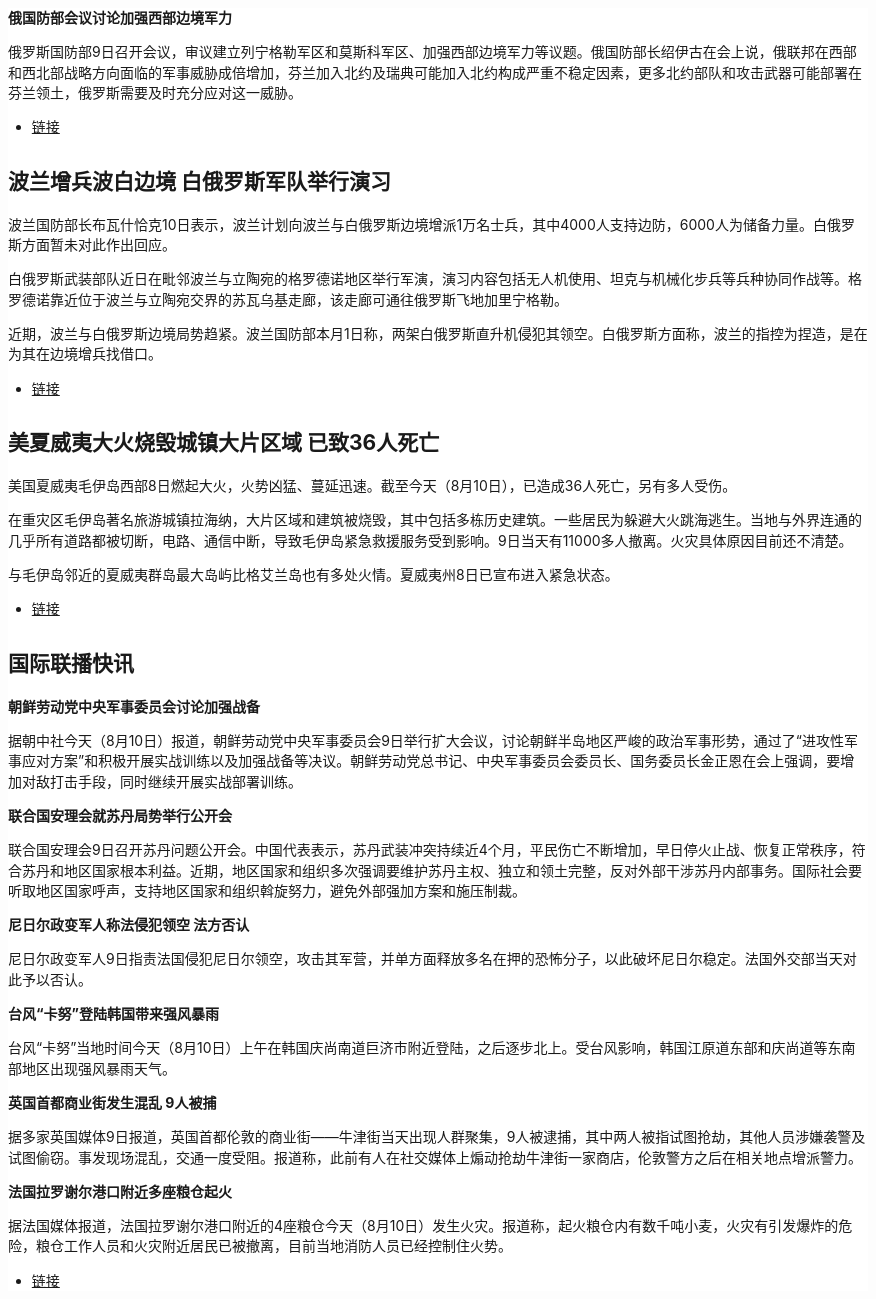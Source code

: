 **俄国防部会议讨论加强西部边境军力**

俄罗斯国防部9日召开会议，审议建立列宁格勒军区和莫斯科军区、加强西部边境军力等议题。俄国防部长绍伊古在会上说，俄联邦在西部和西北部战略方向面临的军事威胁成倍增加，芬兰加入北约及瑞典可能加入北约构成严重不稳定因素，更多北约部队和攻击武器可能部署在芬兰领土，俄罗斯需要及时充分应对这一威胁。

- [链接](https://tv.cctv.com/2023/08/10/VIDE0Mu3sHuyKTGQW0bYQ4fC230810.shtml)

## 波兰增兵波白边境 白俄罗斯军队举行演习

波兰国防部长布瓦什恰克10日表示，波兰计划向波兰与白俄罗斯边境增派1万名士兵，其中4000人支持边防，6000人为储备力量。白俄罗斯方面暂未对此作出回应。  

白俄罗斯武装部队近日在毗邻波兰与立陶宛的格罗德诺地区举行军演，演习内容包括无人机使用、坦克与机械化步兵等兵种协同作战等。格罗德诺靠近位于波兰与立陶宛交界的苏瓦乌基走廊，该走廊可通往俄罗斯飞地加里宁格勒。

近期，波兰与白俄罗斯边境局势趋紧。波兰国防部本月1日称，两架白俄罗斯直升机侵犯其领空。白俄罗斯方面称，波兰的指控为捏造，是在为其在边境增兵找借口。

- [链接](https://tv.cctv.com/2023/08/10/VIDERQkkqOC8Lkj5vbT5yiyy230810.shtml)

## 美夏威夷大火烧毁城镇大片区域 已致36人死亡

美国夏威夷毛伊岛西部8日燃起大火，火势凶猛、蔓延迅速。截至今天（8月10日），已造成36人死亡，另有多人受伤。

在重灾区毛伊岛著名旅游城镇拉海纳，大片区域和建筑被烧毁，其中包括多栋历史建筑。一些居民为躲避大火跳海逃生。当地与外界连通的几乎所有道路都被切断，电路、通信中断，导致毛伊岛紧急救援服务受到影响。9日当天有11000多人撤离。火灾具体原因目前还不清楚。

与毛伊岛邻近的夏威夷群岛最大岛屿比格艾兰岛也有多处火情。夏威夷州8日已宣布进入紧急状态。

- [链接](https://tv.cctv.com/2023/08/10/VIDECLdBnn3H7GtMOM3DE6dk230810.shtml)

## 国际联播快讯

**朝鲜劳动党中央军事委员会讨论加强战备**

据朝中社今天（8月10日）报道，朝鲜劳动党中央军事委员会9日举行扩大会议，讨论朝鲜半岛地区严峻的政治军事形势，通过了“进攻性军事应对方案”和积极开展实战训练以及加强战备等决议。朝鲜劳动党总书记、中央军事委员会委员长、国务委员长金正恩在会上强调，要增加对敌打击手段，同时继续开展实战部署训练。

**联合国安理会就苏丹局势举行公开会**

联合国安理会9日召开苏丹问题公开会。中国代表表示，苏丹武装冲突持续近4个月，平民伤亡不断增加，早日停火止战、恢复正常秩序，符合苏丹和地区国家根本利益。近期，地区国家和组织多次强调要维护苏丹主权、独立和领土完整，反对外部干涉苏丹内部事务。国际社会要听取地区国家呼声，支持地区国家和组织斡旋努力，避免外部强加方案和施压制裁。

**尼日尔政变军人称法侵犯领空 法方否认**

尼日尔政变军人9日指责法国侵犯尼日尔领空，攻击其军营，并单方面释放多名在押的恐怖分子，以此破坏尼日尔稳定。法国外交部当天对此予以否认。

**台风“卡努”登陆韩国带来强风暴雨**

台风“卡努”当地时间今天（8月10日）上午在韩国庆尚南道巨济市附近登陆，之后逐步北上。受台风影响，韩国江原道东部和庆尚道等东南部地区出现强风暴雨天气。

**英国首都商业街发生混乱 9人被捕**

据多家英国媒体9日报道，英国首都伦敦的商业街——牛津街当天出现人群聚集，9人被逮捕，其中两人被指试图抢劫，其他人员涉嫌袭警及试图偷窃。事发现场混乱，交通一度受阻。报道称，此前有人在社交媒体上煽动抢劫牛津街一家商店，伦敦警方之后在相关地点增派警力。

**法国拉罗谢尔港口附近多座粮仓起火**

据法国媒体报道，法国拉罗谢尔港口附近的4座粮仓今天（8月10日）发生火灾。报道称，起火粮仓内有数千吨小麦，火灾有引发爆炸的危险，粮仓工作人员和火灾附近居民已被撤离，目前当地消防人员已经控制住火势。

- [链接](https://tv.cctv.com/2023/08/10/VIDEuxfPNXgipq1L5mMCqRtX230810.shtml)
